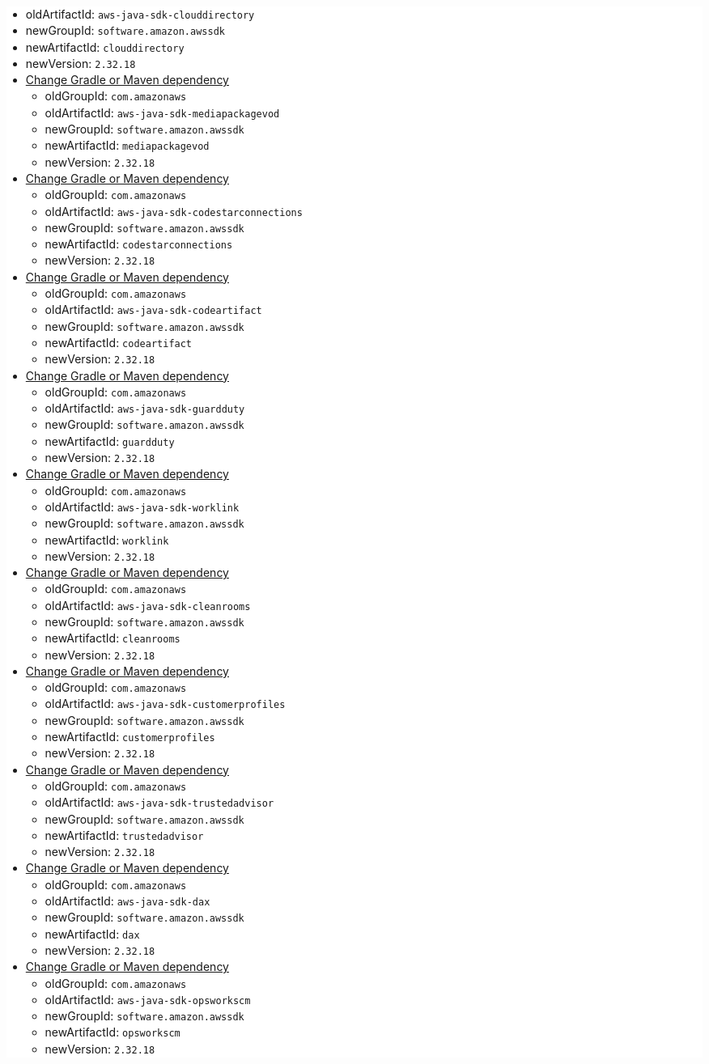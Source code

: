   * oldArtifactId: `aws-java-sdk-clouddirectory`
  * newGroupId: `software.amazon.awssdk`
  * newArtifactId: `clouddirectory`
  * newVersion: `2.32.18`
* [Change Gradle or Maven dependency](../../../../java/dependencies/changedependency)
  * oldGroupId: `com.amazonaws`
  * oldArtifactId: `aws-java-sdk-mediapackagevod`
  * newGroupId: `software.amazon.awssdk`
  * newArtifactId: `mediapackagevod`
  * newVersion: `2.32.18`
* [Change Gradle or Maven dependency](../../../../java/dependencies/changedependency)
  * oldGroupId: `com.amazonaws`
  * oldArtifactId: `aws-java-sdk-codestarconnections`
  * newGroupId: `software.amazon.awssdk`
  * newArtifactId: `codestarconnections`
  * newVersion: `2.32.18`
* [Change Gradle or Maven dependency](../../../../java/dependencies/changedependency)
  * oldGroupId: `com.amazonaws`
  * oldArtifactId: `aws-java-sdk-codeartifact`
  * newGroupId: `software.amazon.awssdk`
  * newArtifactId: `codeartifact`
  * newVersion: `2.32.18`
* [Change Gradle or Maven dependency](../../../../java/dependencies/changedependency)
  * oldGroupId: `com.amazonaws`
  * oldArtifactId: `aws-java-sdk-guardduty`
  * newGroupId: `software.amazon.awssdk`
  * newArtifactId: `guardduty`
  * newVersion: `2.32.18`
* [Change Gradle or Maven dependency](../../../../java/dependencies/changedependency)
  * oldGroupId: `com.amazonaws`
  * oldArtifactId: `aws-java-sdk-worklink`
  * newGroupId: `software.amazon.awssdk`
  * newArtifactId: `worklink`
  * newVersion: `2.32.18`
* [Change Gradle or Maven dependency](../../../../java/dependencies/changedependency)
  * oldGroupId: `com.amazonaws`
  * oldArtifactId: `aws-java-sdk-cleanrooms`
  * newGroupId: `software.amazon.awssdk`
  * newArtifactId: `cleanrooms`
  * newVersion: `2.32.18`
* [Change Gradle or Maven dependency](../../../../java/dependencies/changedependency)
  * oldGroupId: `com.amazonaws`
  * oldArtifactId: `aws-java-sdk-customerprofiles`
  * newGroupId: `software.amazon.awssdk`
  * newArtifactId: `customerprofiles`
  * newVersion: `2.32.18`
* [Change Gradle or Maven dependency](../../../../java/dependencies/changedependency)
  * oldGroupId: `com.amazonaws`
  * oldArtifactId: `aws-java-sdk-trustedadvisor`
  * newGroupId: `software.amazon.awssdk`
  * newArtifactId: `trustedadvisor`
  * newVersion: `2.32.18`
* [Change Gradle or Maven dependency](../../../../java/dependencies/changedependency)
  * oldGroupId: `com.amazonaws`
  * oldArtifactId: `aws-java-sdk-dax`
  * newGroupId: `software.amazon.awssdk`
  * newArtifactId: `dax`
  * newVersion: `2.32.18`
* [Change Gradle or Maven dependency](../../../../java/dependencies/changedependency)
  * oldGroupId: `com.amazonaws`
  * oldArtifactId: `aws-java-sdk-opsworkscm`
  * newGroupId: `software.amazon.awssdk`
  * newArtifactId: `opsworkscm`
  * newVersion: `2.32.18`